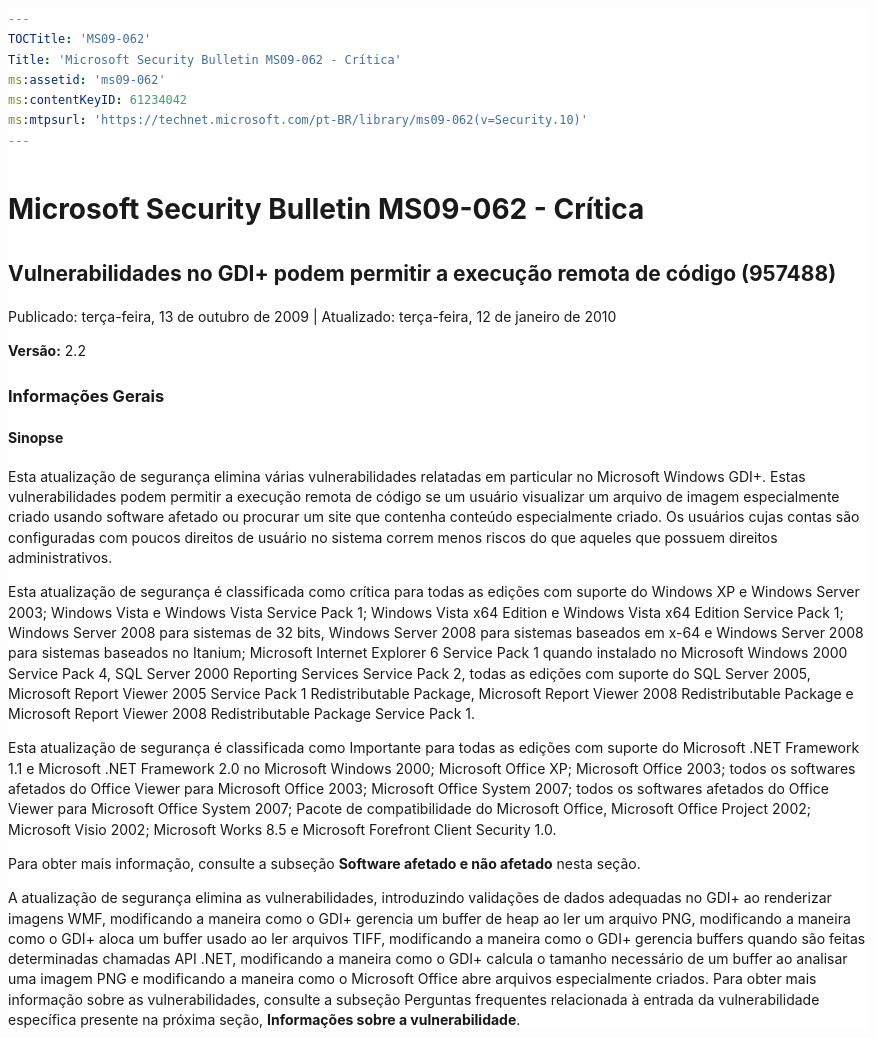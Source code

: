 ```yaml
---
TOCTitle: 'MS09-062'
Title: 'Microsoft Security Bulletin MS09-062 - Crítica'
ms:assetid: 'ms09-062'
ms:contentKeyID: 61234042
ms:mtpsurl: 'https://technet.microsoft.com/pt-BR/library/ms09-062(v=Security.10)'
---
```


Microsoft Security Bulletin MS09-062 - Crítica
==============================================

Vulnerabilidades no GDI+ podem permitir a execução remota de código (957488)
----------------------------------------------------------------------------

Publicado: terça-feira, 13 de outubro de 2009 | Atualizado: terça-feira, 12 de janeiro de 2010

**Versão:** 2.2

### Informações Gerais

#### Sinopse

Esta atualização de segurança elimina várias vulnerabilidades relatadas em particular no Microsoft Windows GDI+. Estas vulnerabilidades podem permitir a execução remota de código se um usuário visualizar um arquivo de imagem especialmente criado usando software afetado ou procurar um site que contenha conteúdo especialmente criado. Os usuários cujas contas são configuradas com poucos direitos de usuário no sistema correm menos riscos do que aqueles que possuem direitos administrativos.

Esta atualização de segurança é classificada como crítica para todas as edições com suporte do Windows XP e Windows Server 2003; Windows Vista e Windows Vista Service Pack 1; Windows Vista x64 Edition e Windows Vista x64 Edition Service Pack 1; Windows Server 2008 para sistemas de 32 bits, Windows Server 2008 para sistemas baseados em x-64 e Windows Server 2008 para sistemas baseados no Itanium; Microsoft Internet Explorer 6 Service Pack 1 quando instalado no Microsoft Windows 2000 Service Pack 4, SQL Server 2000 Reporting Services Service Pack 2, todas as edições com suporte do SQL Server 2005, Microsoft Report Viewer 2005 Service Pack 1 Redistributable Package, Microsoft Report Viewer 2008 Redistributable Package e Microsoft Report Viewer 2008 Redistributable Package Service Pack 1.

Esta atualização de segurança é classificada como Importante para todas as edições com suporte do Microsoft .NET Framework 1.1 e Microsoft .NET Framework 2.0 no Microsoft Windows 2000; Microsoft Office XP; Microsoft Office 2003; todos os softwares afetados do Office Viewer para Microsoft Office 2003; Microsoft Office System 2007; todos os softwares afetados do Office Viewer para Microsoft Office System 2007; Pacote de compatibilidade do Microsoft Office, Microsoft Office Project 2002; Microsoft Visio 2002; Microsoft Works 8.5 e Microsoft Forefront Client Security 1.0.

Para obter mais informação, consulte a subseção **Software afetado e não afetado** nesta seção.

A atualização de segurança elimina as vulnerabilidades, introduzindo validações de dados adequadas no GDI+ ao renderizar imagens WMF, modificando a maneira como o GDI+ gerencia um buffer de heap ao ler um arquivo PNG, modificando a maneira como o GDI+ aloca um buffer usado ao ler arquivos TIFF, modificando a maneira como o GDI+ gerencia buffers quando são feitas determinadas chamadas API .NET, modificando a maneira como o GDI+ calcula o tamanho necessário de um buffer ao analisar uma imagem PNG e modificando a maneira como o Microsoft Office abre arquivos especialmente criados. Para obter mais informação sobre as vulnerabilidades, consulte a subseção Perguntas frequentes relacionada à entrada da vulnerabilidade específica presente na próxima seção, **Informações sobre a vulnerabilidade**.
